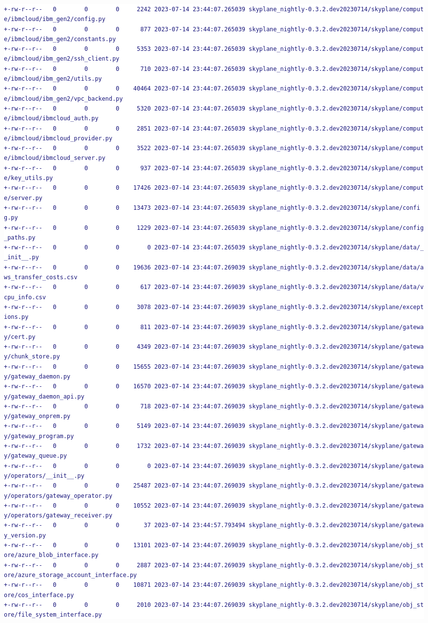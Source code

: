 ```diff
+-rw-r--r--   0        0        0     2242 2023-07-14 23:44:07.265039 skyplane_nightly-0.3.2.dev20230714/skyplane/compute/ibmcloud/ibm_gen2/config.py
+-rw-r--r--   0        0        0      877 2023-07-14 23:44:07.265039 skyplane_nightly-0.3.2.dev20230714/skyplane/compute/ibmcloud/ibm_gen2/constants.py
+-rw-r--r--   0        0        0     5353 2023-07-14 23:44:07.265039 skyplane_nightly-0.3.2.dev20230714/skyplane/compute/ibmcloud/ibm_gen2/ssh_client.py
+-rw-r--r--   0        0        0      710 2023-07-14 23:44:07.265039 skyplane_nightly-0.3.2.dev20230714/skyplane/compute/ibmcloud/ibm_gen2/utils.py
+-rw-r--r--   0        0        0    40464 2023-07-14 23:44:07.265039 skyplane_nightly-0.3.2.dev20230714/skyplane/compute/ibmcloud/ibm_gen2/vpc_backend.py
+-rw-r--r--   0        0        0     5320 2023-07-14 23:44:07.265039 skyplane_nightly-0.3.2.dev20230714/skyplane/compute/ibmcloud/ibmcloud_auth.py
+-rw-r--r--   0        0        0     2851 2023-07-14 23:44:07.265039 skyplane_nightly-0.3.2.dev20230714/skyplane/compute/ibmcloud/ibmcloud_provider.py
+-rw-r--r--   0        0        0     3522 2023-07-14 23:44:07.265039 skyplane_nightly-0.3.2.dev20230714/skyplane/compute/ibmcloud/ibmcloud_server.py
+-rw-r--r--   0        0        0      937 2023-07-14 23:44:07.265039 skyplane_nightly-0.3.2.dev20230714/skyplane/compute/key_utils.py
+-rw-r--r--   0        0        0    17426 2023-07-14 23:44:07.265039 skyplane_nightly-0.3.2.dev20230714/skyplane/compute/server.py
+-rw-r--r--   0        0        0    13473 2023-07-14 23:44:07.265039 skyplane_nightly-0.3.2.dev20230714/skyplane/config.py
+-rw-r--r--   0        0        0     1229 2023-07-14 23:44:07.265039 skyplane_nightly-0.3.2.dev20230714/skyplane/config_paths.py
+-rw-r--r--   0        0        0        0 2023-07-14 23:44:07.265039 skyplane_nightly-0.3.2.dev20230714/skyplane/data/__init__.py
+-rw-r--r--   0        0        0    19636 2023-07-14 23:44:07.269039 skyplane_nightly-0.3.2.dev20230714/skyplane/data/aws_transfer_costs.csv
+-rw-r--r--   0        0        0      617 2023-07-14 23:44:07.269039 skyplane_nightly-0.3.2.dev20230714/skyplane/data/vcpu_info.csv
+-rw-r--r--   0        0        0     3078 2023-07-14 23:44:07.269039 skyplane_nightly-0.3.2.dev20230714/skyplane/exceptions.py
+-rw-r--r--   0        0        0      811 2023-07-14 23:44:07.269039 skyplane_nightly-0.3.2.dev20230714/skyplane/gateway/cert.py
+-rw-r--r--   0        0        0     4349 2023-07-14 23:44:07.269039 skyplane_nightly-0.3.2.dev20230714/skyplane/gateway/chunk_store.py
+-rw-r--r--   0        0        0    15655 2023-07-14 23:44:07.269039 skyplane_nightly-0.3.2.dev20230714/skyplane/gateway/gateway_daemon.py
+-rw-r--r--   0        0        0    16570 2023-07-14 23:44:07.269039 skyplane_nightly-0.3.2.dev20230714/skyplane/gateway/gateway_daemon_api.py
+-rw-r--r--   0        0        0      718 2023-07-14 23:44:07.269039 skyplane_nightly-0.3.2.dev20230714/skyplane/gateway/gateway_onprem.py
+-rw-r--r--   0        0        0     5149 2023-07-14 23:44:07.269039 skyplane_nightly-0.3.2.dev20230714/skyplane/gateway/gateway_program.py
+-rw-r--r--   0        0        0     1732 2023-07-14 23:44:07.269039 skyplane_nightly-0.3.2.dev20230714/skyplane/gateway/gateway_queue.py
+-rw-r--r--   0        0        0        0 2023-07-14 23:44:07.269039 skyplane_nightly-0.3.2.dev20230714/skyplane/gateway/operators/__init__.py
+-rw-r--r--   0        0        0    25487 2023-07-14 23:44:07.269039 skyplane_nightly-0.3.2.dev20230714/skyplane/gateway/operators/gateway_operator.py
+-rw-r--r--   0        0        0    10552 2023-07-14 23:44:07.269039 skyplane_nightly-0.3.2.dev20230714/skyplane/gateway/operators/gateway_receiver.py
+-rw-r--r--   0        0        0       37 2023-07-14 23:44:57.793494 skyplane_nightly-0.3.2.dev20230714/skyplane/gateway_version.py
+-rw-r--r--   0        0        0    13101 2023-07-14 23:44:07.269039 skyplane_nightly-0.3.2.dev20230714/skyplane/obj_store/azure_blob_interface.py
+-rw-r--r--   0        0        0     2887 2023-07-14 23:44:07.269039 skyplane_nightly-0.3.2.dev20230714/skyplane/obj_store/azure_storage_account_interface.py
+-rw-r--r--   0        0        0    10871 2023-07-14 23:44:07.269039 skyplane_nightly-0.3.2.dev20230714/skyplane/obj_store/cos_interface.py
+-rw-r--r--   0        0        0     2010 2023-07-14 23:44:07.269039 skyplane_nightly-0.3.2.dev20230714/skyplane/obj_store/file_system_interface.py
```